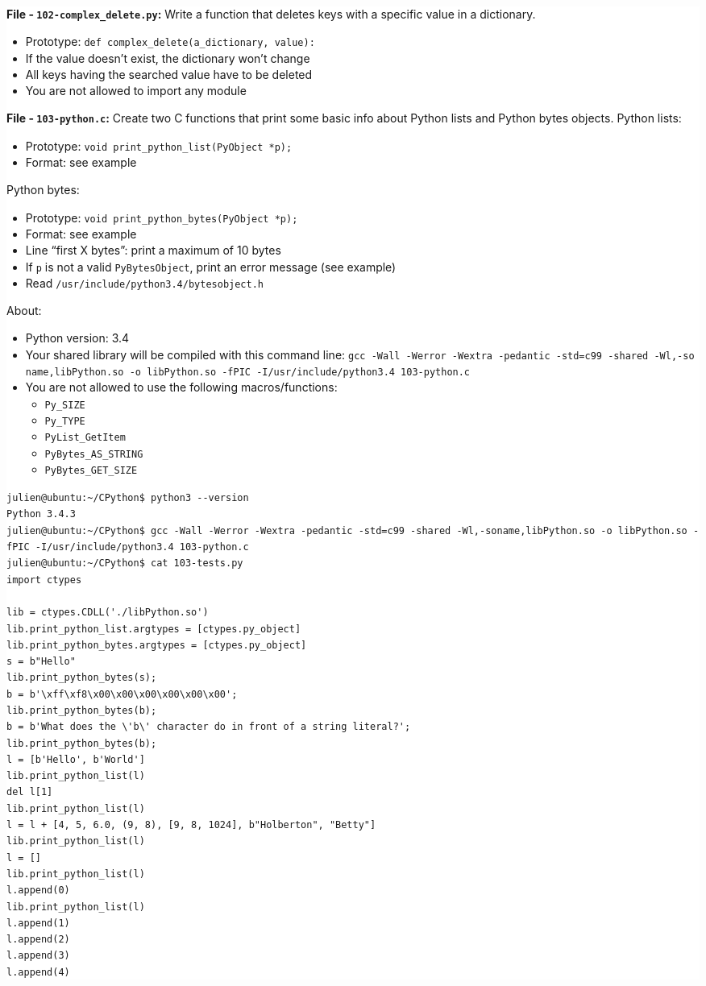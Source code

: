 **File - `102-complex_delete.py`:** Write a function that deletes keys with a specific value in a dictionary.

-   Prototype:  `def complex_delete(a_dictionary, value):`
-   If the value doesn’t exist, the dictionary won’t change
-   All keys having the searched value have to be deleted
-   You are not allowed to import any module

**File -  `103-python.c`:** Create two C functions that print some basic info about Python lists and Python bytes objects.
Python lists:

-   Prototype:  `void print_python_list(PyObject *p);`
-   Format: see example

Python bytes:

-   Prototype:  `void print_python_bytes(PyObject *p);`
-   Format: see example
-   Line “first X bytes”: print a maximum of 10 bytes
-   If  `p`  is not a valid  `PyBytesObject`, print an error message (see example)
-   Read  `/usr/include/python3.4/bytesobject.h`

About:

-   Python version: 3.4
-   Your shared library will be compiled with this command line:  `gcc -Wall -Werror -Wextra -pedantic -std=c99 -shared -Wl,-soname,libPython.so -o libPython.so -fPIC -I/usr/include/python3.4 103-python.c`
-   You are not allowed to use the following macros/functions:
    -   `Py_SIZE`
    -   `Py_TYPE`
    -   `PyList_GetItem`
    -   `PyBytes_AS_STRING`
    -   `PyBytes_GET_SIZE`

```
julien@ubuntu:~/CPython$ python3 --version
Python 3.4.3
julien@ubuntu:~/CPython$ gcc -Wall -Werror -Wextra -pedantic -std=c99 -shared -Wl,-soname,libPython.so -o libPython.so -fPIC -I/usr/include/python3.4 103-python.c
julien@ubuntu:~/CPython$ cat 103-tests.py 
import ctypes

lib = ctypes.CDLL('./libPython.so')
lib.print_python_list.argtypes = [ctypes.py_object]
lib.print_python_bytes.argtypes = [ctypes.py_object]
s = b"Hello"
lib.print_python_bytes(s);
b = b'\xff\xf8\x00\x00\x00\x00\x00\x00';
lib.print_python_bytes(b);
b = b'What does the \'b\' character do in front of a string literal?';
lib.print_python_bytes(b);
l = [b'Hello', b'World']
lib.print_python_list(l)
del l[1]
lib.print_python_list(l)
l = l + [4, 5, 6.0, (9, 8), [9, 8, 1024], b"Holberton", "Betty"]
lib.print_python_list(l)
l = []
lib.print_python_list(l)
l.append(0)
lib.print_python_list(l)
l.append(1)
l.append(2)
l.append(3)
l.append(4)
```